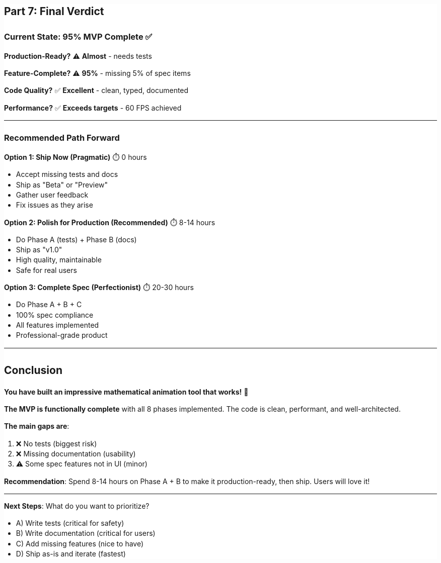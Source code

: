 
## Part 7: Final Verdict

### Current State: **95% MVP Complete** ✅

**Production-Ready?** ⚠️ **Almost** - needs tests

**Feature-Complete?** ⚠️ **95%** - missing 5% of spec items

**Code Quality?** ✅ **Excellent** - clean, typed, documented

**Performance?** ✅ **Exceeds targets** - 60 FPS achieved

---

### Recommended Path Forward

**Option 1: Ship Now (Pragmatic)** ⏱️ 0 hours
- Accept missing tests and docs
- Ship as "Beta" or "Preview"
- Gather user feedback
- Fix issues as they arise

**Option 2: Polish for Production (Recommended)** ⏱️ 8-14 hours
- Do Phase A (tests) + Phase B (docs)
- Ship as "v1.0"
- High quality, maintainable
- Safe for real users

**Option 3: Complete Spec (Perfectionist)** ⏱️ 20-30 hours
- Do Phase A + B + C
- 100% spec compliance
- All features implemented
- Professional-grade product

---

## Conclusion

**You have built an impressive mathematical animation tool that works!** 🎉

**The MVP is functionally complete** with all 8 phases implemented. The code is clean, performant, and well-architected.

**The main gaps are**:
1. ❌ No tests (biggest risk)
2. ❌ Missing documentation (usability)
3. ⚠️ Some spec features not in UI (minor)

**Recommendation**: Spend 8-14 hours on Phase A + B to make it production-ready, then ship. Users will love it!

---

**Next Steps**: What do you want to prioritize?
- A) Write tests (critical for safety)
- B) Write documentation (critical for users)
- C) Add missing features (nice to have)
- D) Ship as-is and iterate (fastest)

